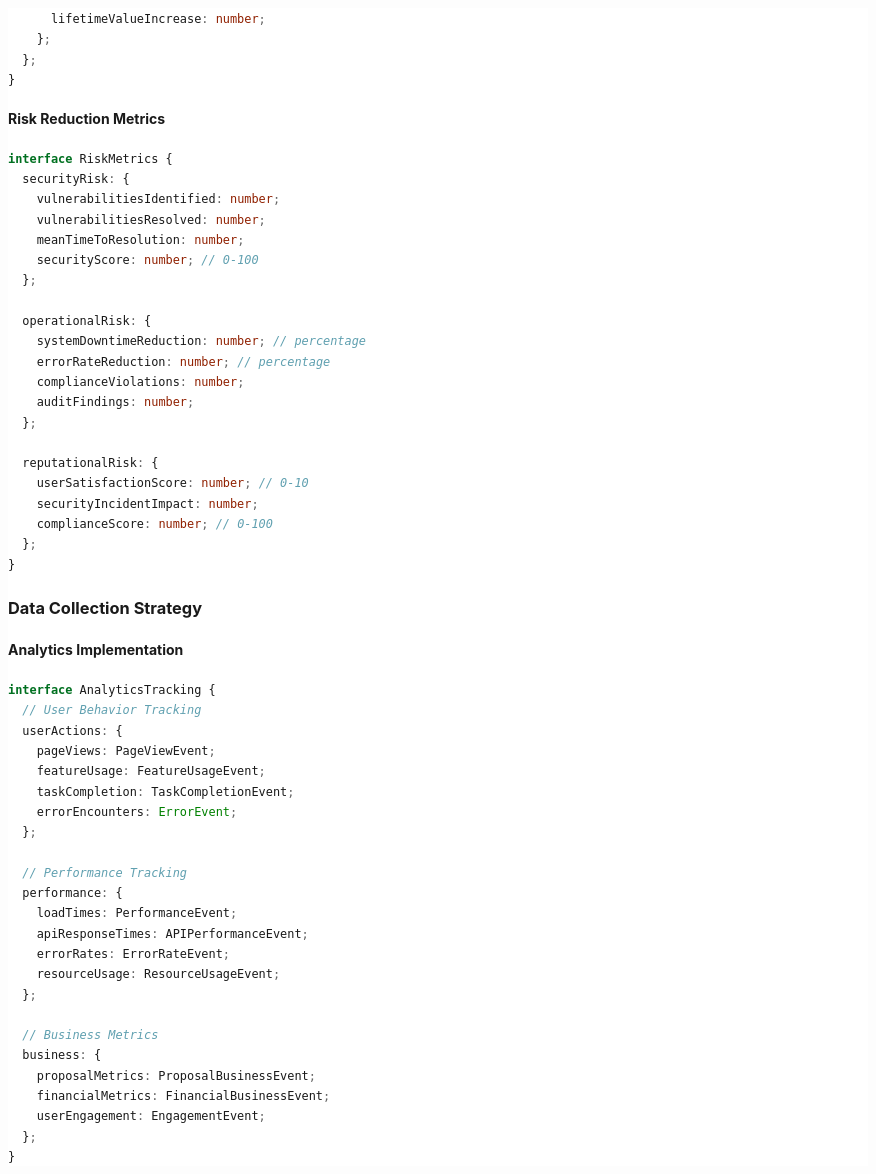 ```typescript
      lifetimeValueIncrease: number;
    };
  };
}
```

#### Risk Reduction Metrics
```typescript
interface RiskMetrics {
  securityRisk: {
    vulnerabilitiesIdentified: number;
    vulnerabilitiesResolved: number;
    meanTimeToResolution: number;
    securityScore: number; // 0-100
  };

  operationalRisk: {
    systemDowntimeReduction: number; // percentage
    errorRateReduction: number; // percentage
    complianceViolations: number;
    auditFindings: number;
  };

  reputationalRisk: {
    userSatisfactionScore: number; // 0-10
    securityIncidentImpact: number;
    complianceScore: number; // 0-100
  };
}
```

### Data Collection Strategy

#### Analytics Implementation
```typescript
interface AnalyticsTracking {
  // User Behavior Tracking
  userActions: {
    pageViews: PageViewEvent;
    featureUsage: FeatureUsageEvent;
    taskCompletion: TaskCompletionEvent;
    errorEncounters: ErrorEvent;
  };

  // Performance Tracking
  performance: {
    loadTimes: PerformanceEvent;
    apiResponseTimes: APIPerformanceEvent;
    errorRates: ErrorRateEvent;
    resourceUsage: ResourceUsageEvent;
  };

  // Business Metrics
  business: {
    proposalMetrics: ProposalBusinessEvent;
    financialMetrics: FinancialBusinessEvent;
    userEngagement: EngagementEvent;
  };
}
```
